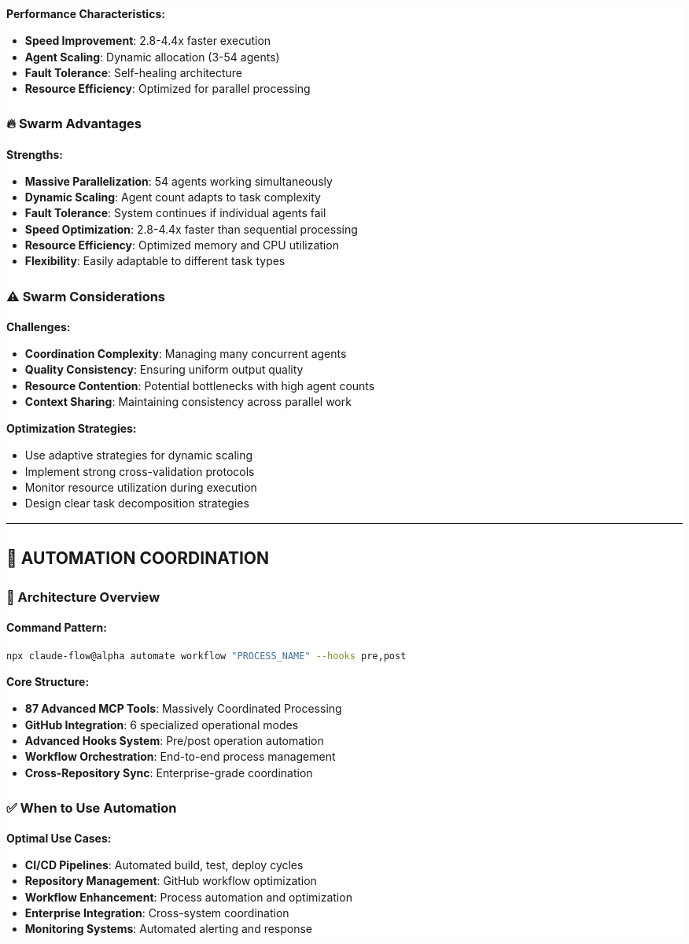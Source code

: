 **Performance Characteristics:**
- **Speed Improvement**: 2.8-4.4x faster execution
- **Agent Scaling**: Dynamic allocation (3-54 agents)
- **Fault Tolerance**: Self-healing architecture
- **Resource Efficiency**: Optimized for parallel processing

### **🔥 Swarm Advantages**

**Strengths:**
- **Massive Parallelization**: 54 agents working simultaneously
- **Dynamic Scaling**: Agent count adapts to task complexity
- **Fault Tolerance**: System continues if individual agents fail
- **Speed Optimization**: 2.8-4.4x faster than sequential processing
- **Resource Efficiency**: Optimized memory and CPU utilization
- **Flexibility**: Easily adaptable to different task types

### **⚠️ Swarm Considerations**

**Challenges:**
- **Coordination Complexity**: Managing many concurrent agents
- **Quality Consistency**: Ensuring uniform output quality
- **Resource Contention**: Potential bottlenecks with high agent counts
- **Context Sharing**: Maintaining consistency across parallel work

**Optimization Strategies:**
- Use adaptive strategies for dynamic scaling
- Implement strong cross-validation protocols
- Monitor resource utilization during execution
- Design clear task decomposition strategies

---

## 🤖 **AUTOMATION COORDINATION**

### **🎯 Architecture Overview**

**Command Pattern:**
```bash
npx claude-flow@alpha automate workflow "PROCESS_NAME" --hooks pre,post
```

**Core Structure:**
- **87 Advanced MCP Tools**: Massively Coordinated Processing
- **GitHub Integration**: 6 specialized operational modes
- **Advanced Hooks System**: Pre/post operation automation
- **Workflow Orchestration**: End-to-end process management
- **Cross-Repository Sync**: Enterprise-grade coordination

### **✅ When to Use Automation**

**Optimal Use Cases:**
- **CI/CD Pipelines**: Automated build, test, deploy cycles
- **Repository Management**: GitHub workflow optimization
- **Workflow Enhancement**: Process automation and optimization
- **Enterprise Integration**: Cross-system coordination
- **Monitoring Systems**: Automated alerting and response
